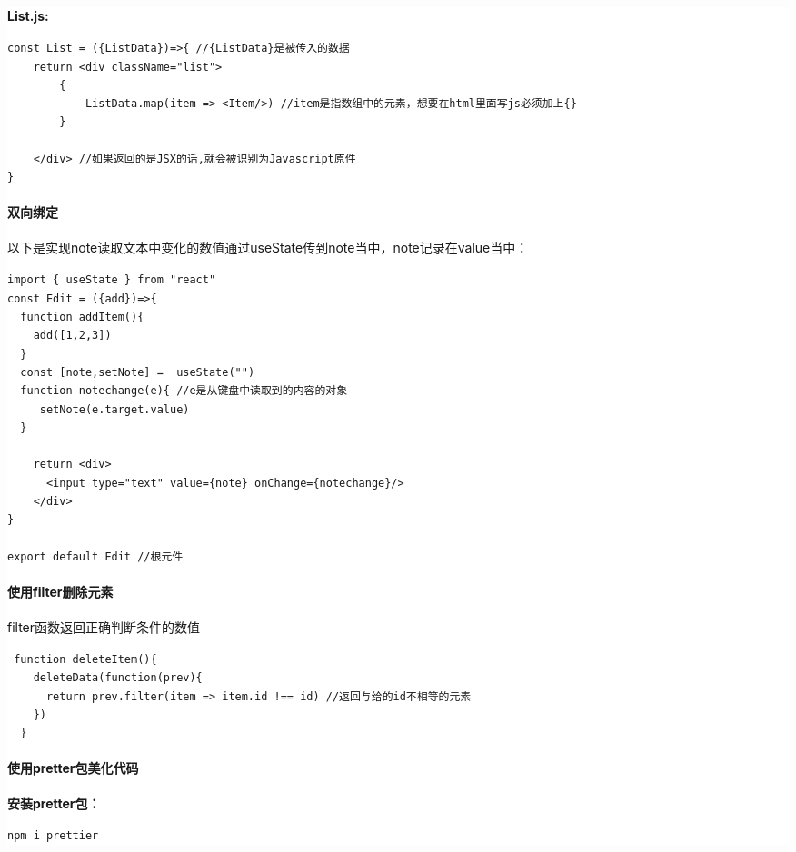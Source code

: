 **List.js:**

```react
const List = ({ListData})=>{ //{ListData}是被传入的数据
    return <div className="list">
        {
            ListData.map(item => <Item/>) //item是指数组中的元素，想要在html里面写js必须加上{}
        }

    </div> //如果返回的是JSX的话,就会被识别为Javascript原件
}
```

#### **双向绑定**

以下是实现note读取文本中变化的数值通过useState传到note当中，note记录在value当中：

```react
import { useState } from "react"
const Edit = ({add})=>{ 
  function addItem(){
    add([1,2,3])
  }
  const [note,setNote] =  useState("")
  function notechange(e){ //e是从键盘中读取到的内容的对象
     setNote(e.target.value)
  }

    return <div>
      <input type="text" value={note} onChange={notechange}/>
    </div> 
}

export default Edit //根元件
```

#### 使用filter删除元素

filter函数返回正确判断条件的数值

```react
 function deleteItem(){
    deleteData(function(prev){
      return prev.filter(item => item.id !== id) //返回与给的id不相等的元素
    })
  }
```



#### 使用pretter包美化代码

**安装pretter包：**

```cmd
npm i prettier
```
